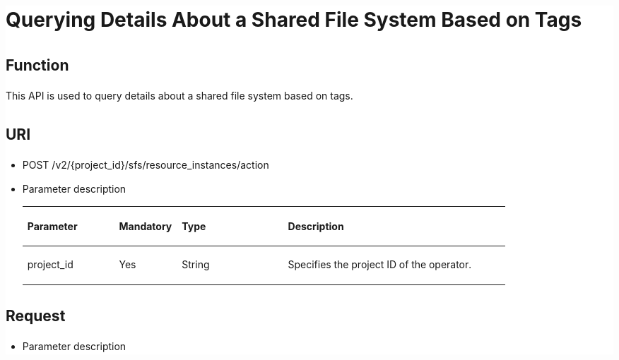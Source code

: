# Querying Details About a Shared File System Based on Tags<a name="sfs_02_0043"></a>

## Function<a name="section10684447163819"></a>

This API is used to query details about a shared file system based on tags.

## URI<a name="section1665327514513"></a>

-   POST /v2/\{project\_id\}/sfs/resource\_instances/action
-   Parameter description

    <a name="table22021759152019"></a>
    <table><thead align="left"><tr id="row16139965152019"><th class="cellrowborder" valign="top" width="19%" id="mcps1.1.5.1.1"><p id="p17124101410431"><a name="p17124101410431"></a><a name="p17124101410431"></a>Parameter</p>
    </th>
    <th class="cellrowborder" valign="top" width="13%" id="mcps1.1.5.1.2"><p id="p1612415146430"><a name="p1612415146430"></a><a name="p1612415146430"></a>Mandatory</p>
    </th>
    <th class="cellrowborder" valign="top" width="22%" id="mcps1.1.5.1.3"><p id="p312416148432"><a name="p312416148432"></a><a name="p312416148432"></a>Type</p>
    </th>
    <th class="cellrowborder" valign="top" width="46%" id="mcps1.1.5.1.4"><p id="p3124181464318"><a name="p3124181464318"></a><a name="p3124181464318"></a>Description</p>
    </th>
    </tr>
    </thead>
    <tbody><tr id="row55089343152019"><td class="cellrowborder" valign="top" width="19%" headers="mcps1.1.5.1.1 "><p id="p1781134044818"><a name="p1781134044818"></a><a name="p1781134044818"></a>project_id</p>
    </td>
    <td class="cellrowborder" valign="top" width="13%" headers="mcps1.1.5.1.2 "><p id="p59952126152019"><a name="p59952126152019"></a><a name="p59952126152019"></a>Yes</p>
    </td>
    <td class="cellrowborder" valign="top" width="22%" headers="mcps1.1.5.1.3 "><p id="p24284048152019"><a name="p24284048152019"></a><a name="p24284048152019"></a>String</p>
    </td>
    <td class="cellrowborder" valign="top" width="46%" headers="mcps1.1.5.1.4 "><p id="p20850895152019"><a name="p20850895152019"></a><a name="p20850895152019"></a>Specifies the project ID of the operator.</p>
    </td>
    </tr>
    </tbody>
    </table>


## Request<a name="section5063604914513"></a>

-   Parameter description

